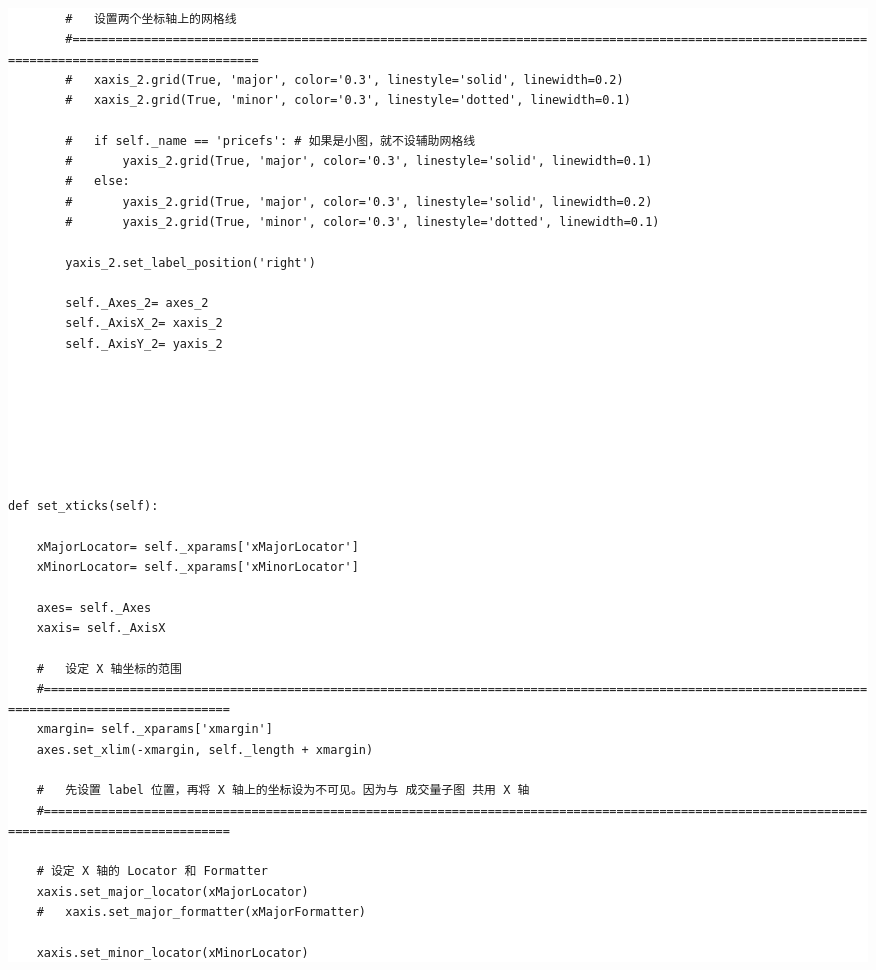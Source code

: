			#	设置两个坐标轴上的网格线
			#==================================================================================================================================================
			#	xaxis_2.grid(True, 'major', color='0.3', linestyle='solid', linewidth=0.2)
			#	xaxis_2.grid(True, 'minor', color='0.3', linestyle='dotted', linewidth=0.1)

			#	if self._name == 'pricefs':	# 如果是小图，就不设辅助网格线
			#		yaxis_2.grid(True, 'major', color='0.3', linestyle='solid', linewidth=0.1)
			#	else:
			#		yaxis_2.grid(True, 'major', color='0.3', linestyle='solid', linewidth=0.2)
			#		yaxis_2.grid(True, 'minor', color='0.3', linestyle='dotted', linewidth=0.1)

			yaxis_2.set_label_position('right')

			self._Axes_2= axes_2
			self._AxisX_2= xaxis_2
			self._AxisY_2= yaxis_2







	def set_xticks(self):

		xMajorLocator= self._xparams['xMajorLocator']
		xMinorLocator= self._xparams['xMinorLocator']

		axes= self._Axes
		xaxis= self._AxisX

		#	设定 X 轴坐标的范围 
		#==================================================================================================================================================
		xmargin= self._xparams['xmargin']
		axes.set_xlim(-xmargin, self._length + xmargin)

		#	先设置 label 位置，再将 X 轴上的坐标设为不可见。因为与 成交量子图 共用 X 轴
		#==================================================================================================================================================

		# 设定 X 轴的 Locator 和 Formatter
		xaxis.set_major_locator(xMajorLocator)
		#	xaxis.set_major_formatter(xMajorFormatter)

		xaxis.set_minor_locator(xMinorLocator)